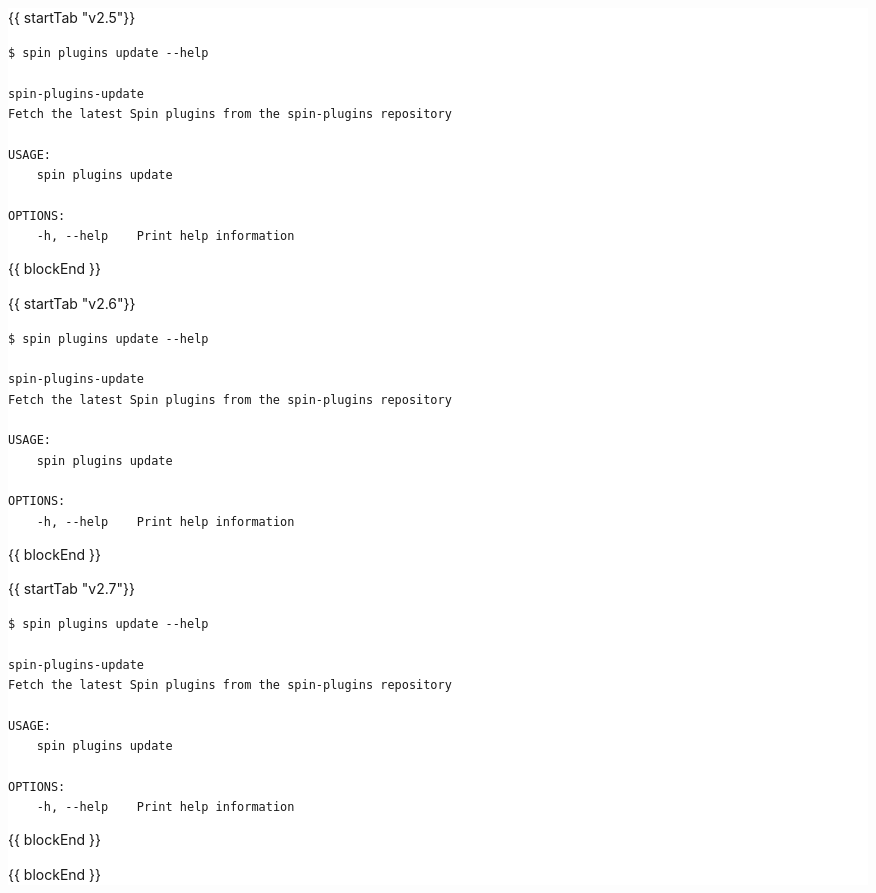 {{ startTab "v2.5"}}



```console
$ spin plugins update --help

spin-plugins-update 
Fetch the latest Spin plugins from the spin-plugins repository

USAGE:
    spin plugins update

OPTIONS:
    -h, --help    Print help information
```

{{ blockEnd }}

{{ startTab "v2.6"}}



```console
$ spin plugins update --help

spin-plugins-update 
Fetch the latest Spin plugins from the spin-plugins repository

USAGE:
    spin plugins update

OPTIONS:
    -h, --help    Print help information
```

{{ blockEnd }}

{{ startTab "v2.7"}}



```console
$ spin plugins update --help

spin-plugins-update 
Fetch the latest Spin plugins from the spin-plugins repository

USAGE:
    spin plugins update

OPTIONS:
    -h, --help    Print help information
```

{{ blockEnd }}


{{ blockEnd }}
